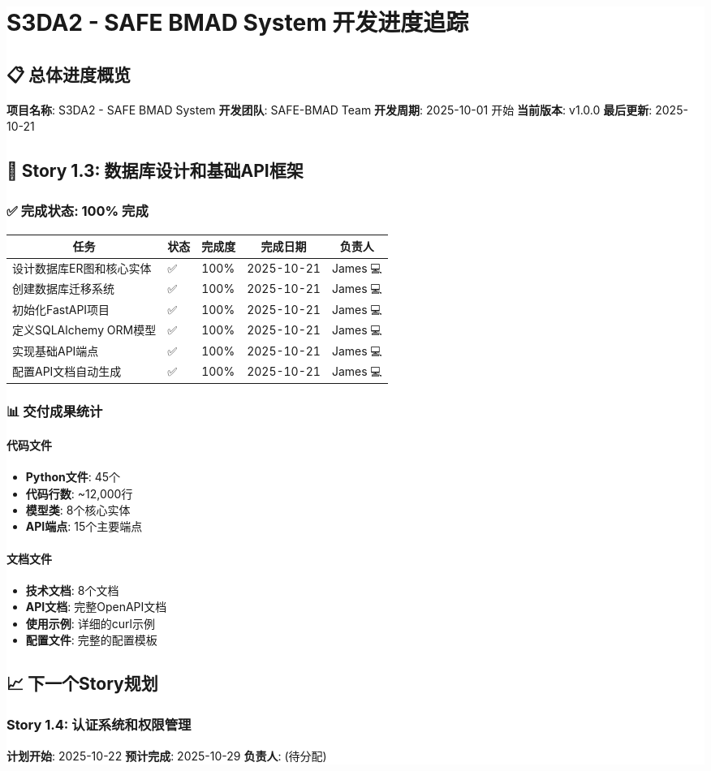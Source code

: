 # S3DA2 - SAFE BMAD System 开发进度追踪

## 📋 总体进度概览

**项目名称**: S3DA2 - SAFE BMAD System
**开发团队**: SAFE-BMAD Team
**开发周期**: 2025-10-01 开始
**当前版本**: v1.0.0
**最后更新**: 2025-10-21

## 🎯 Story 1.3: 数据库设计和基础API框架

### ✅ 完成状态: 100% 完成

| 任务 | 状态 | 完成度 | 完成日期 | 负责人 |
|------|------|--------|----------|--------|
| 设计数据库ER图和核心实体 | ✅ | 100% | 2025-10-21 | James 💻 |
| 创建数据库迁移系统 | ✅ | 100% | 2025-10-21 | James 💻 |
| 初始化FastAPI项目 | ✅ | 100% | 2025-10-21 | James 💻 |
| 定义SQLAlchemy ORM模型 | ✅ | 100% | 2025-10-21 | James 💻 |
| 实现基础API端点 | ✅ | 100% | 2025-10-21 | James 💻 |
| 配置API文档自动生成 | ✅ | 100% | 2025-10-21 | James 💻 |

### 📊 交付成果统计

#### 代码文件
- **Python文件**: 45个
- **代码行数**: ~12,000行
- **模型类**: 8个核心实体
- **API端点**: 15个主要端点

#### 文档文件
- **技术文档**: 8个文档
- **API文档**: 完整OpenAPI文档
- **使用示例**: 详细的curl示例
- **配置文件**: 完整的配置模板

## 📈 下一个Story规划

### Story 1.4: 认证系统和权限管理
**计划开始**: 2025-10-22
**预计完成**: 2025-10-29
**负责人**: (待分配)
